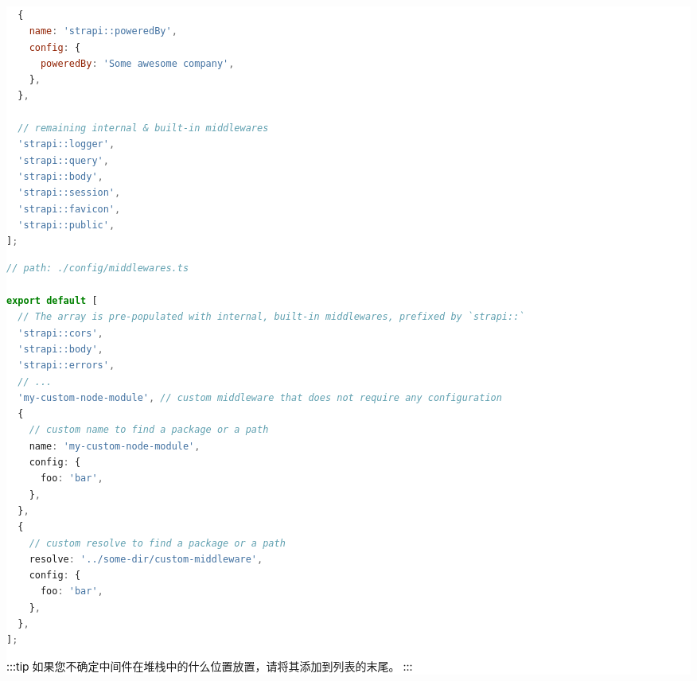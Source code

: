 ```js
  {
    name: 'strapi::poweredBy',
    config: {
      poweredBy: 'Some awesome company',
    },
  },

  // remaining internal & built-in middlewares
  'strapi::logger',
  'strapi::query',
  'strapi::body',
  'strapi::session',
  'strapi::favicon',
  'strapi::public',
];
```

</code-block>

<code-block title="TYPESCRIPT">

```typescript
// path: ./config/middlewares.ts

export default [
  // The array is pre-populated with internal, built-in middlewares, prefixed by `strapi::`
  'strapi::cors',
  'strapi::body',
  'strapi::errors',
  // ...
  'my-custom-node-module', // custom middleware that does not require any configuration
  {
    // custom name to find a package or a path
    name: 'my-custom-node-module',
    config: {
      foo: 'bar',
    },
  },
  {
    // custom resolve to find a package or a path
    resolve: '../some-dir/custom-middleware',
    config: {
      foo: 'bar',
    },
  },
];
```

</code-block>
</code-group>


:::tip
如果您不确定中间件在堆栈中的什么位置放置，请将其添加到列表的末尾。
:::
